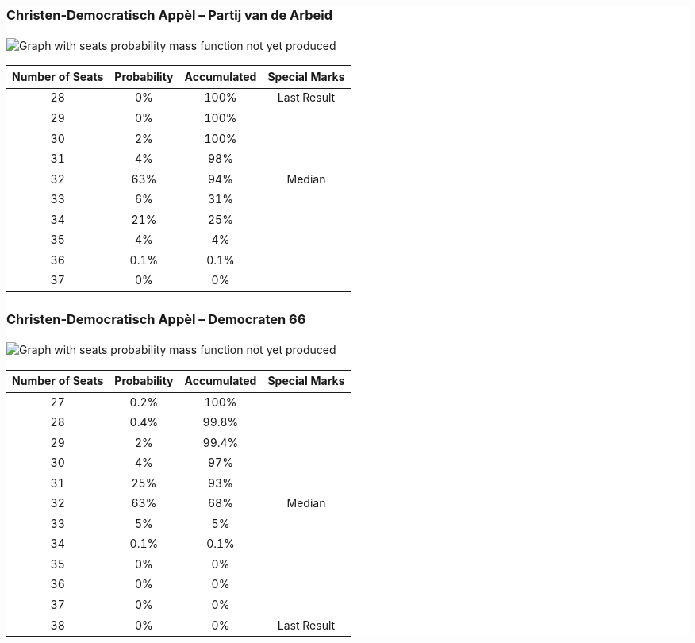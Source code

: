 
### Christen-Democratisch Appèl – Partij van de Arbeid

![Graph with seats probability mass function not yet produced](2020-07-19-Peilnl-coalitions-seats-pmf-cda–pvda.png "Seats Probability Mass Function")

| Number of Seats | Probability | Accumulated | Special Marks |
|:---------------:|:-----------:|:-----------:|:-------------:|
| 28 | 0% | 100% | Last Result |
| 29 | 0% | 100% |  |
| 30 | 2% | 100% |  |
| 31 | 4% | 98% |  |
| 32 | 63% | 94% | Median |
| 33 | 6% | 31% |  |
| 34 | 21% | 25% |  |
| 35 | 4% | 4% |  |
| 36 | 0.1% | 0.1% |  |
| 37 | 0% | 0% |  |

### Christen-Democratisch Appèl – Democraten 66

![Graph with seats probability mass function not yet produced](2020-07-19-Peilnl-coalitions-seats-pmf-cda–d66.png "Seats Probability Mass Function")

| Number of Seats | Probability | Accumulated | Special Marks |
|:---------------:|:-----------:|:-----------:|:-------------:|
| 27 | 0.2% | 100% |  |
| 28 | 0.4% | 99.8% |  |
| 29 | 2% | 99.4% |  |
| 30 | 4% | 97% |  |
| 31 | 25% | 93% |  |
| 32 | 63% | 68% | Median |
| 33 | 5% | 5% |  |
| 34 | 0.1% | 0.1% |  |
| 35 | 0% | 0% |  |
| 36 | 0% | 0% |  |
| 37 | 0% | 0% |  |
| 38 | 0% | 0% | Last Result |

